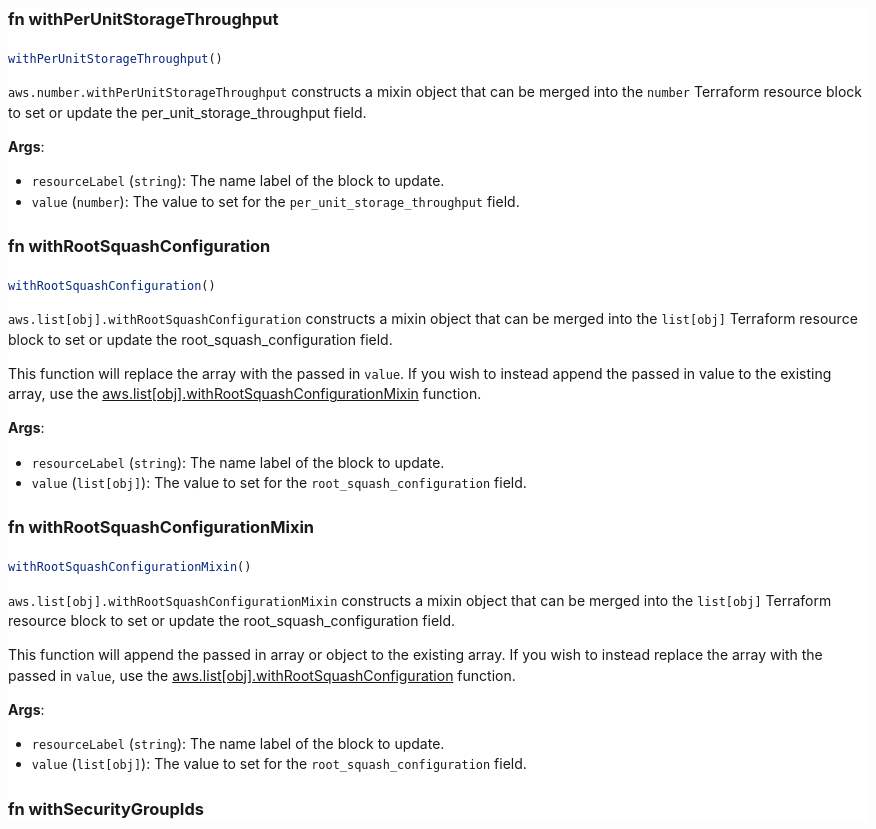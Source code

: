 
### fn withPerUnitStorageThroughput

```ts
withPerUnitStorageThroughput()
```

`aws.number.withPerUnitStorageThroughput` constructs a mixin object that can be merged into the `number`
Terraform resource block to set or update the per_unit_storage_throughput field.



**Args**:
  - `resourceLabel` (`string`): The name label of the block to update.
  - `value` (`number`): The value to set for the `per_unit_storage_throughput` field.


### fn withRootSquashConfiguration

```ts
withRootSquashConfiguration()
```

`aws.list[obj].withRootSquashConfiguration` constructs a mixin object that can be merged into the `list[obj]`
Terraform resource block to set or update the root_squash_configuration field.

This function will replace the array with the passed in `value`. If you wish to instead append the
passed in value to the existing array, use the [aws.list[obj].withRootSquashConfigurationMixin](TODO) function.


**Args**:
  - `resourceLabel` (`string`): The name label of the block to update.
  - `value` (`list[obj]`): The value to set for the `root_squash_configuration` field.


### fn withRootSquashConfigurationMixin

```ts
withRootSquashConfigurationMixin()
```

`aws.list[obj].withRootSquashConfigurationMixin` constructs a mixin object that can be merged into the `list[obj]`
Terraform resource block to set or update the root_squash_configuration field.

This function will append the passed in array or object to the existing array. If you wish
to instead replace the array with the passed in `value`, use the [aws.list[obj].withRootSquashConfiguration](TODO)
function.


**Args**:
  - `resourceLabel` (`string`): The name label of the block to update.
  - `value` (`list[obj]`): The value to set for the `root_squash_configuration` field.


### fn withSecurityGroupIds
